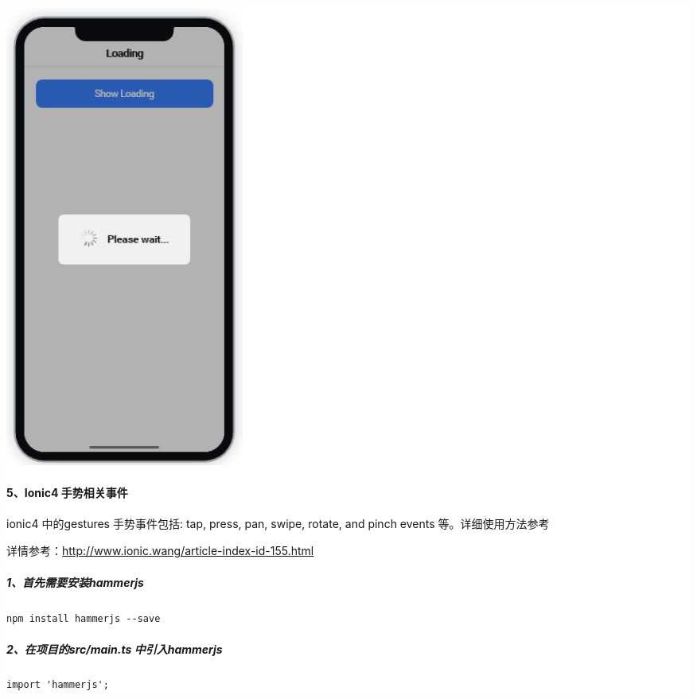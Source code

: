 ![1558345907048](images/1558345907048.png)



#### 5、Ionic4 手势相关事件

ionic4 中的gestures 手势事件包括: tap, press, pan, swipe, rotate, and pinch events 等。详细使用方法参考

详情参考：http://www.ionic.wang/article-index-id-155.html

##### 1、首先需要安装hammerjs

```
npm install hammerjs --save
```

##### 2、在项目的src/main.ts 中引入hammerjs

```
import 'hammerjs';
```
